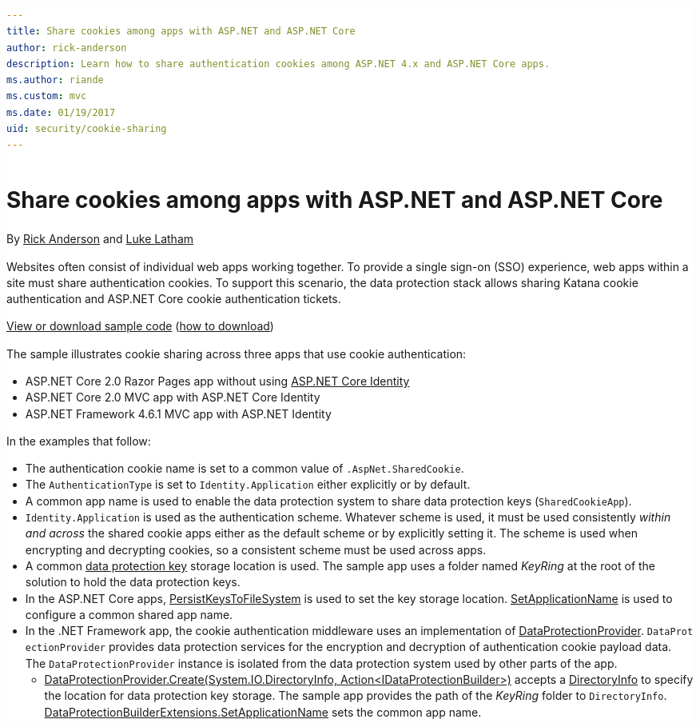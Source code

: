 ```yaml
---
title: Share cookies among apps with ASP.NET and ASP.NET Core
author: rick-anderson
description: Learn how to share authentication cookies among ASP.NET 4.x and ASP.NET Core apps.
ms.author: riande
ms.custom: mvc
ms.date: 01/19/2017
uid: security/cookie-sharing
---
```

# Share cookies among apps with ASP.NET and ASP.NET Core

By [Rick Anderson](https://twitter.com/RickAndMSFT) and [Luke Latham](https://github.com/guardrex)

Websites often consist of individual web apps working together. To provide a single sign-on (SSO) experience, web apps within a site must share authentication cookies. To support this scenario, the data protection stack allows sharing Katana cookie authentication and ASP.NET Core cookie authentication tickets.

[View or download sample code](https://github.com/aspnet/Docs/tree/master/aspnetcore/security/cookie-sharing/sample/) ([how to download](xref:fundamentals/index#how-to-download-a-sample))

The sample illustrates cookie sharing across three apps that use cookie authentication:

* ASP.NET Core 2.0 Razor Pages app without using [ASP.NET Core Identity](xref:security/authentication/identity)
* ASP.NET Core 2.0 MVC app with ASP.NET Core Identity
* ASP.NET Framework 4.6.1 MVC app with ASP.NET Identity

In the examples that follow:

* The authentication cookie name is set to a common value of `.AspNet.SharedCookie`.
* The `AuthenticationType` is set to `Identity.Application` either explicitly or by default.
* A common app name is used to enable the data protection system to share data protection keys (`SharedCookieApp`).
* `Identity.Application` is used as the authentication scheme. Whatever scheme is used, it must be used consistently *within and across* the shared cookie apps either as the default scheme or by explicitly setting it. The scheme is used when encrypting and decrypting cookies, so a consistent scheme must be used across apps.
* A common [data protection key](xref:security/data-protection/implementation/key-management) storage location is used. The sample app uses a folder named *KeyRing* at the root of the solution to hold the data protection keys.
* In the ASP.NET Core apps, [PersistKeysToFileSystem](/dotnet/api/microsoft.aspnetcore.dataprotection.dataprotectionbuilderextensions.persistkeystofilesystem) is used to set the key storage location. [SetApplicationName](/dotnet/api/microsoft.aspnetcore.dataprotection.dataprotectionbuilderextensions.setapplicationname) is used to configure a common shared app name.
* In the .NET Framework app, the cookie authentication middleware uses an implementation of [DataProtectionProvider](/dotnet/api/microsoft.aspnetcore.dataprotection.dataprotectionprovider). `DataProtectionProvider` provides data protection services for the encryption and decryption of authentication cookie payload data. The `DataProtectionProvider` instance is isolated from the data protection system used by other parts of the app.
  * [DataProtectionProvider.Create(System.IO.DirectoryInfo, Action\<IDataProtectionBuilder>)](/dotnet/api/microsoft.aspnetcore.dataprotection.dataprotectionprovider.create?view=aspnetcore-2.0#Microsoft_AspNetCore_DataProtection_DataProtectionProvider_Create_System_IO_DirectoryInfo_System_Action_Microsoft_AspNetCore_DataProtection_IDataProtectionBuilder__) accepts a [DirectoryInfo](/dotnet/api/system.io.directoryinfo) to specify the location for data protection key storage. The sample app provides the path of the *KeyRing* folder to `DirectoryInfo`. [DataProtectionBuilderExtensions.SetApplicationName](/dotnet/api/microsoft.aspnetcore.dataprotection.dataprotectionbuilderextensions.setapplicationname?view=aspnetcore-2.0#Microsoft_AspNetCore_DataProtection_DataProtectionBuilderExtensions_SetApplicationName_Microsoft_AspNetCore_DataProtection_IDataProtectionBuilder_System_String_) sets the common app name.